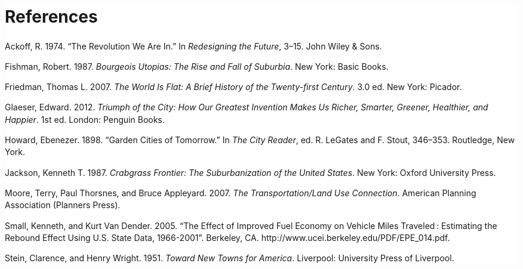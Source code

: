 <h1>References</h1>
<p>Ackoff, R. 1974. “The Revolution We Are In.” In <i>Redesigning the Future</i>, 3–15. John Wiley &amp; Sons.</p>

<p>Fishman, Robert. 1987. <i>Bourgeois Utopias: The Rise and Fall of Suburbia</i>. New York: Basic Books.</p>

<p>Friedman, Thomas L. 2007. <i>The World Is Flat: A Brief History of the Twenty-first Century</i>. 3.0 ed. New York: Picador.</p>

<p>Glaeser, Edward. 2012. <i>Triumph of the City: How Our Greatest Invention Makes Us Richer, Smarter, Greener, Healthier, and Happier</i>. 1st ed. London: Penguin Books.</p>

<p>Howard, Ebenezer. 1898. “Garden Cities of Tomorrow.” In <i>The City Reader</i>, ed. R. LeGates and F. Stout, 346–353. Routledge, New York.</p>

<p>Jackson, Kenneth T. 1987. <i>Crabgrass Frontier: The Suburbanization of the United States</i>. New York: Oxford University Press.</p>

<p>Moore, Terry, Paul Thorsnes, and Bruce Appleyard. 2007. <i>The Transportation/Land Use Connection</i>. American Planning Association (Planners Press).</p>

<p>Small, Kenneth, and Kurt Van Dender. 2005. “The Effect of Improved Fuel Economy on Vehicle Miles Traveled : Estimating the Rebound Effect Using U.S. State Data, 1966-2001”. Berkeley, CA. http://www.ucei.berkeley.edu/PDF/EPE_014.pdf.</p>

<p>Stein, Clarence, and Henry Wright. 1951. <i>Toward New Towns for America</i>.
Liverpool: University Press of Liverpool.</p>

</div>
